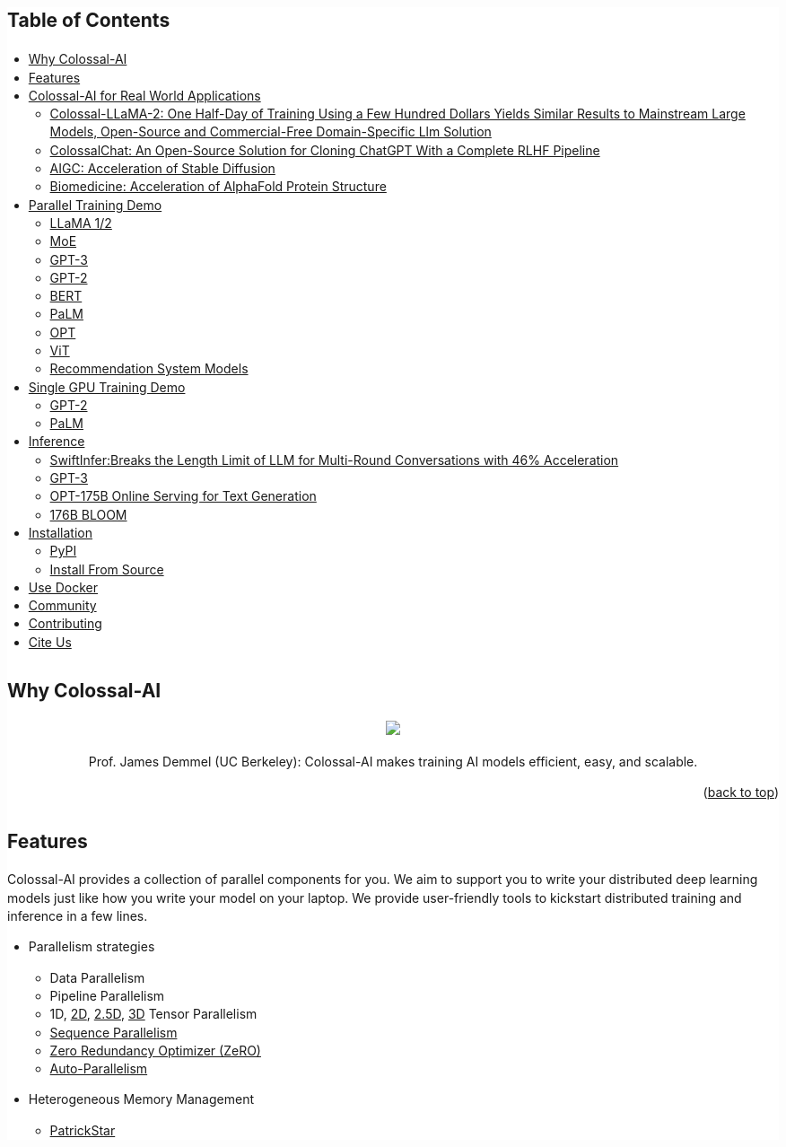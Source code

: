 ## Table of Contents

<ul> <li><a href="#Why-Colossal-AI">Why Colossal-AI</a> </li> <li><a href="#Features">Features</a> </li> <li> <a href="#Colossal-AI-in-the-Real-World">Colossal-AI for Real World Applications</a> <ul> <li><a href="#Colossal-LLaMA-2">Colossal-LLaMA-2: One Half-Day of Training Using a Few Hundred Dollars Yields Similar Results to Mainstream Large Models, Open-Source and Commercial-Free Domain-Specific Llm Solution</a></li> <li><a href="#ColossalChat">ColossalChat: An Open-Source Solution for Cloning ChatGPT With a Complete RLHF Pipeline</a></li> <li><a href="#AIGC">AIGC: Acceleration of Stable Diffusion</a></li> <li><a href="#Biomedicine">Biomedicine: Acceleration of AlphaFold Protein Structure</a></li> </ul> </li> <li> <a href="#Parallel-Training-Demo">Parallel Training Demo</a> <ul> <li><a href="#LLaMA2">LLaMA 1/2</a></li> <li><a href="#MoE">MoE</a></li> <li><a href="#GPT-3">GPT-3</a></li> <li><a href="#GPT-2">GPT-2</a></li> <li><a href="#BERT">BERT</a></li> <li><a href="#PaLM">PaLM</a></li> <li><a href="#OPT">OPT</a></li> <li><a href="#ViT">ViT</a></li> <li><a href="#Recommendation-System-Models">Recommendation System Models</a></li> </ul> </li> <li> <a href="#Single-GPU-Training-Demo">Single GPU Training Demo</a> <ul> <li><a href="#GPT-2-Single">GPT-2</a></li> <li><a href="#PaLM-Single">PaLM</a></li> </ul> </li> <li> <a href="#Inference">Inference</a> <ul> <li><a href="#SwiftInfer">SwiftInfer:Breaks the Length Limit of LLM for Multi-Round Conversations with 46% Acceleration</a></li> <li><a href="#GPT-3-Inference">GPT-3</a></li> <li><a href="#OPT-Serving">OPT-175B Online Serving for Text Generation</a></li> <li><a href="#BLOOM-Inference">176B BLOOM</a></li> </ul> </li> <li> <a href="#Installation">Installation</a> <ul> <li><a href="#PyPI">PyPI</a></li> <li><a href="#Install-From-Source">Install From Source</a></li> </ul> </li> <li><a href="#Use-Docker">Use Docker</a></li> <li><a href="#Community">Community</a></li> <li><a href="#Contributing">Contributing</a></li> <li><a href="#Cite-Us">Cite Us</a></li> </ul>

## Why Colossal-AI

<div align="center"> <a href="<https://youtu.be/KnXSfjqkKN0>"> <img src="<https://raw.githubusercontent.com/hpcaitech/public_assets/main/colossalai/img/JamesDemmel_Colossal-AI.png>" width="600" /> </a>

Prof. James Demmel (UC Berkeley): Colossal-AI makes training AI models efficient, easy, and scalable. </div>

<p align="right">(<a href="#top">back to top</a>)</p>

## Features

Colossal-AI provides a collection of parallel components for you. We aim to support you to write your distributed deep learning models just like how you write your model on your laptop. We provide user-friendly tools to kickstart distributed training and inference in a few lines.

- Parallelism strategies

  - Data Parallelism
  - Pipeline Parallelism
  - 1D, [2D](https://arxiv.org/abs/2104.05343), [2.5D](https://arxiv.org/abs/2105.14500), [3D](https://arxiv.org/abs/2105.14450) Tensor Parallelism
  - [Sequence Parallelism](https://arxiv.org/abs/2105.13120)
  - [Zero Redundancy Optimizer (ZeRO)](https://arxiv.org/abs/1910.02054)
  - [Auto-Parallelism](https://arxiv.org/abs/2302.02599)

- Heterogeneous Memory Management

  - [PatrickStar](https://arxiv.org/abs/2108.05818)
